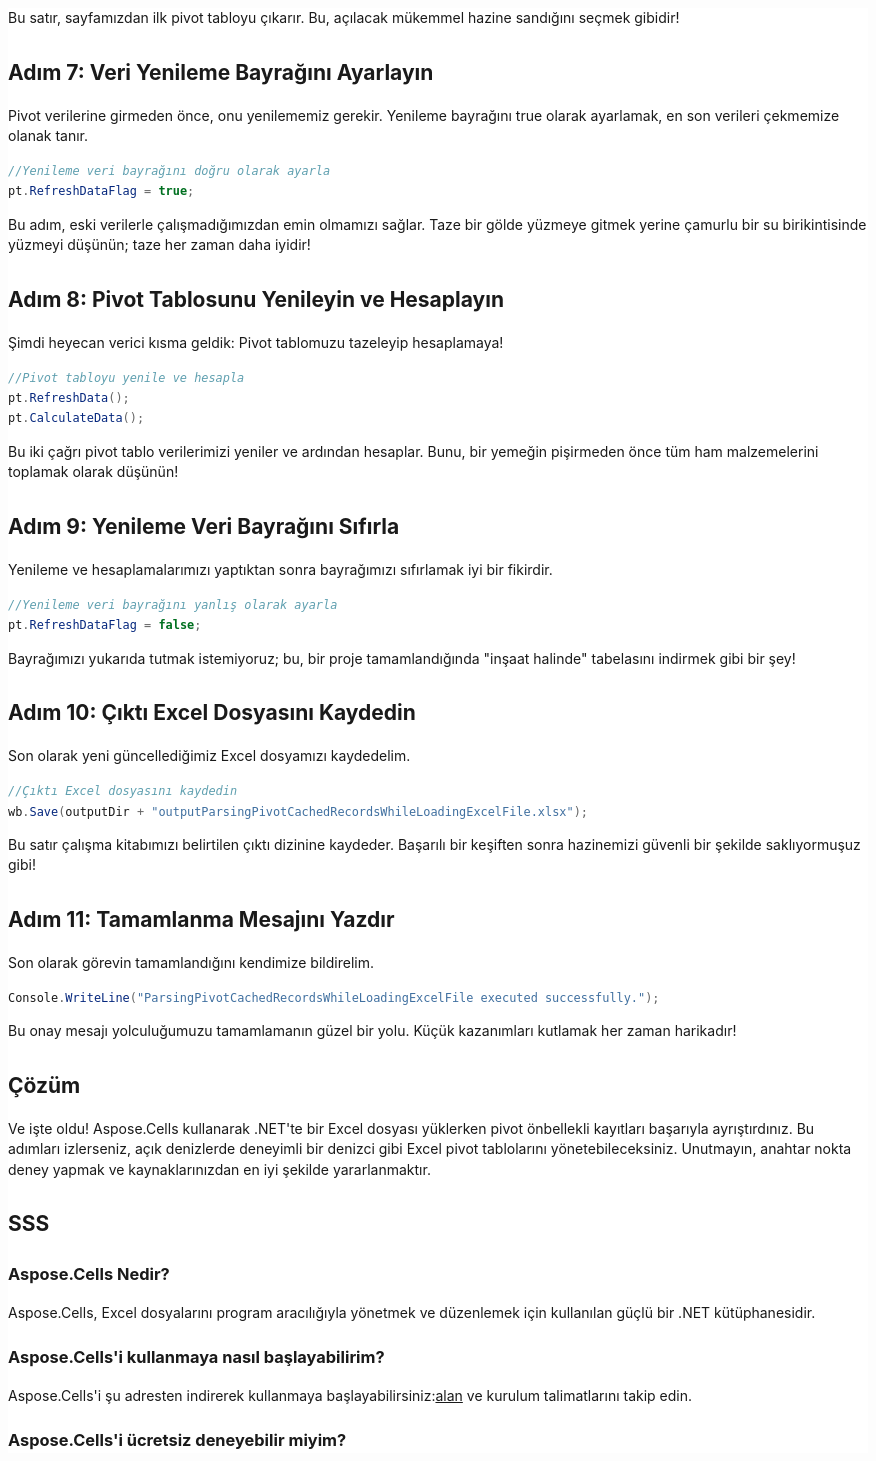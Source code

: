Bu satır, sayfamızdan ilk pivot tabloyu çıkarır. Bu, açılacak mükemmel hazine sandığını seçmek gibidir!
## Adım 7: Veri Yenileme Bayrağını Ayarlayın
Pivot verilerine girmeden önce, onu yenilememiz gerekir. Yenileme bayrağını true olarak ayarlamak, en son verileri çekmemize olanak tanır.
```csharp
//Yenileme veri bayrağını doğru olarak ayarla
pt.RefreshDataFlag = true;
```
Bu adım, eski verilerle çalışmadığımızdan emin olmamızı sağlar. Taze bir gölde yüzmeye gitmek yerine çamurlu bir su birikintisinde yüzmeyi düşünün; taze her zaman daha iyidir!
## Adım 8: Pivot Tablosunu Yenileyin ve Hesaplayın
Şimdi heyecan verici kısma geldik: Pivot tablomuzu tazeleyip hesaplamaya!
```csharp
//Pivot tabloyu yenile ve hesapla
pt.RefreshData();
pt.CalculateData();
```
Bu iki çağrı pivot tablo verilerimizi yeniler ve ardından hesaplar. Bunu, bir yemeğin pişirmeden önce tüm ham malzemelerini toplamak olarak düşünün!
## Adım 9: Yenileme Veri Bayrağını Sıfırla
Yenileme ve hesaplamalarımızı yaptıktan sonra bayrağımızı sıfırlamak iyi bir fikirdir.
```csharp
//Yenileme veri bayrağını yanlış olarak ayarla
pt.RefreshDataFlag = false;
```
Bayrağımızı yukarıda tutmak istemiyoruz; bu, bir proje tamamlandığında "inşaat halinde" tabelasını indirmek gibi bir şey!
## Adım 10: Çıktı Excel Dosyasını Kaydedin
Son olarak yeni güncellediğimiz Excel dosyamızı kaydedelim.
```csharp
//Çıktı Excel dosyasını kaydedin
wb.Save(outputDir + "outputParsingPivotCachedRecordsWhileLoadingExcelFile.xlsx");
```
Bu satır çalışma kitabımızı belirtilen çıktı dizinine kaydeder. Başarılı bir keşiften sonra hazinemizi güvenli bir şekilde saklıyormuşuz gibi!
## Adım 11: Tamamlanma Mesajını Yazdır
Son olarak görevin tamamlandığını kendimize bildirelim.
```csharp
Console.WriteLine("ParsingPivotCachedRecordsWhileLoadingExcelFile executed successfully.");
```
Bu onay mesajı yolculuğumuzu tamamlamanın güzel bir yolu. Küçük kazanımları kutlamak her zaman harikadır!
## Çözüm
Ve işte oldu! Aspose.Cells kullanarak .NET'te bir Excel dosyası yüklerken pivot önbellekli kayıtları başarıyla ayrıştırdınız. Bu adımları izlerseniz, açık denizlerde deneyimli bir denizci gibi Excel pivot tablolarını yönetebileceksiniz. Unutmayın, anahtar nokta deney yapmak ve kaynaklarınızdan en iyi şekilde yararlanmaktır.
## SSS
### Aspose.Cells Nedir?
Aspose.Cells, Excel dosyalarını program aracılığıyla yönetmek ve düzenlemek için kullanılan güçlü bir .NET kütüphanesidir.
### Aspose.Cells'i kullanmaya nasıl başlayabilirim?
 Aspose.Cells'i şu adresten indirerek kullanmaya başlayabilirsiniz:[alan](https://releases.aspose.com/cells/net/) ve kurulum talimatlarını takip edin.
### Aspose.Cells'i ücretsiz deneyebilir miyim?